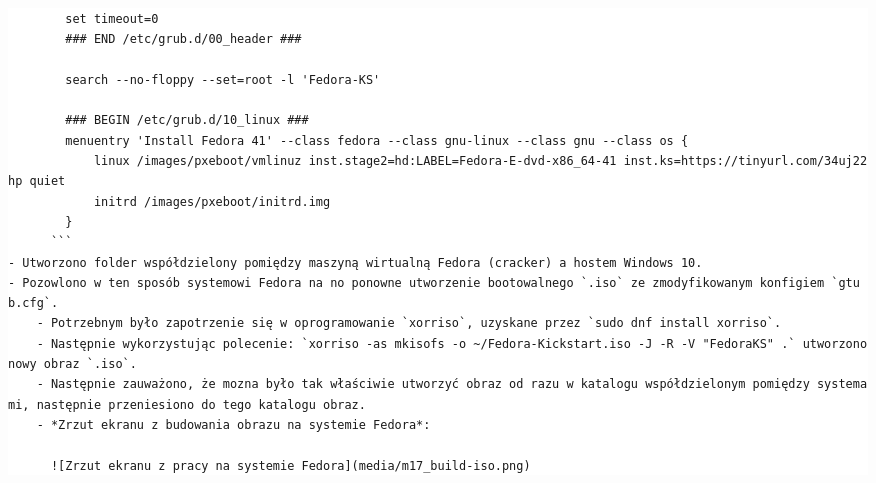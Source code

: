             set timeout=0
            ### END /etc/grub.d/00_header ###
            
            search --no-floppy --set=root -l 'Fedora-KS'
            
            ### BEGIN /etc/grub.d/10_linux ###
            menuentry 'Install Fedora 41' --class fedora --class gnu-linux --class gnu --class os {
            	linux /images/pxeboot/vmlinuz inst.stage2=hd:LABEL=Fedora-E-dvd-x86_64-41 inst.ks=https://tinyurl.com/34uj22hp quiet
            	initrd /images/pxeboot/initrd.img
            }
          ```
    - Utworzono folder współdzielony pomiędzy maszyną wirtualną Fedora (cracker) a hostem Windows 10.
    - Pozowlono w ten sposób systemowi Fedora na no ponowne utworzenie bootowalnego `.iso` ze zmodyfikowanym konfigiem `gtub.cfg`.
        - Potrzebnym było zapotrzenie się w oprogramowanie `xorriso`, uzyskane przez `sudo dnf install xorriso`.
        - Następnie wykorzystując polecenie: `xorriso -as mkisofs -o ~/Fedora-Kickstart.iso -J -R -V "FedoraKS" .` utworzono nowy obraz `.iso`.
        - Następnie zauważono, że mozna było tak właściwie utworzyć obraz od razu w katalogu współdzielonym pomiędzy systemami, następnie przeniesiono do tego katalogu obraz.
        - *Zrzut ekranu z budowania obrazu na systemie Fedora*:
     
          ![Zrzut ekranu z pracy na systemie Fedora](media/m17_build-iso.png)
